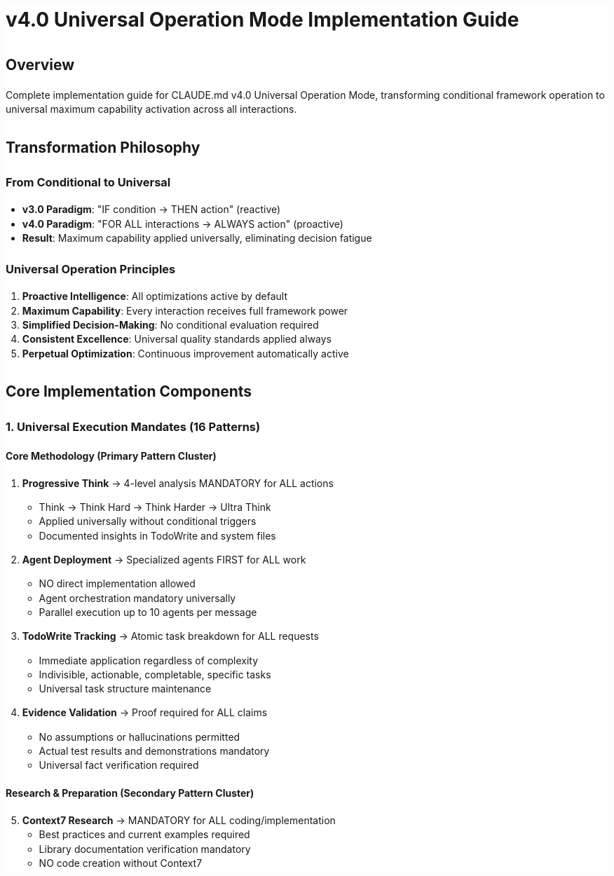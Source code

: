 # v4.0 Universal Operation Mode Implementation Guide

## Overview

Complete implementation guide for CLAUDE.md v4.0 Universal Operation Mode, transforming conditional framework operation to universal maximum capability activation across all interactions.

## Transformation Philosophy

### From Conditional to Universal
- **v3.0 Paradigm**: "IF condition → THEN action" (reactive)
- **v4.0 Paradigm**: "FOR ALL interactions → ALWAYS action" (proactive)
- **Result**: Maximum capability applied universally, eliminating decision fatigue

### Universal Operation Principles
1. **Proactive Intelligence**: All optimizations active by default
2. **Maximum Capability**: Every interaction receives full framework power
3. **Simplified Decision-Making**: No conditional evaluation required
4. **Consistent Excellence**: Universal quality standards applied always
5. **Perpetual Optimization**: Continuous improvement automatically active

## Core Implementation Components

### 1. Universal Execution Mandates (16 Patterns)

#### Core Methodology (Primary Pattern Cluster)
1. **Progressive Think** → 4-level analysis MANDATORY for ALL actions
   - Think → Think Hard → Think Harder → Ultra Think
   - Applied universally without conditional triggers
   - Documented insights in TodoWrite and system files

2. **Agent Deployment** → Specialized agents FIRST for ALL work
   - NO direct implementation allowed
   - Agent orchestration mandatory universally
   - Parallel execution up to 10 agents per message

3. **TodoWrite Tracking** → Atomic task breakdown for ALL requests
   - Immediate application regardless of complexity
   - Indivisible, actionable, completable, specific tasks
   - Universal task structure maintenance

4. **Evidence Validation** → Proof required for ALL claims
   - No assumptions or hallucinations permitted
   - Actual test results and demonstrations mandatory
   - Universal fact verification required

#### Research & Preparation (Secondary Pattern Cluster)
5. **Context7 Research** → MANDATORY for ALL coding/implementation
   - Best practices and current examples required
   - Library documentation verification mandatory
   - NO code creation without Context7
